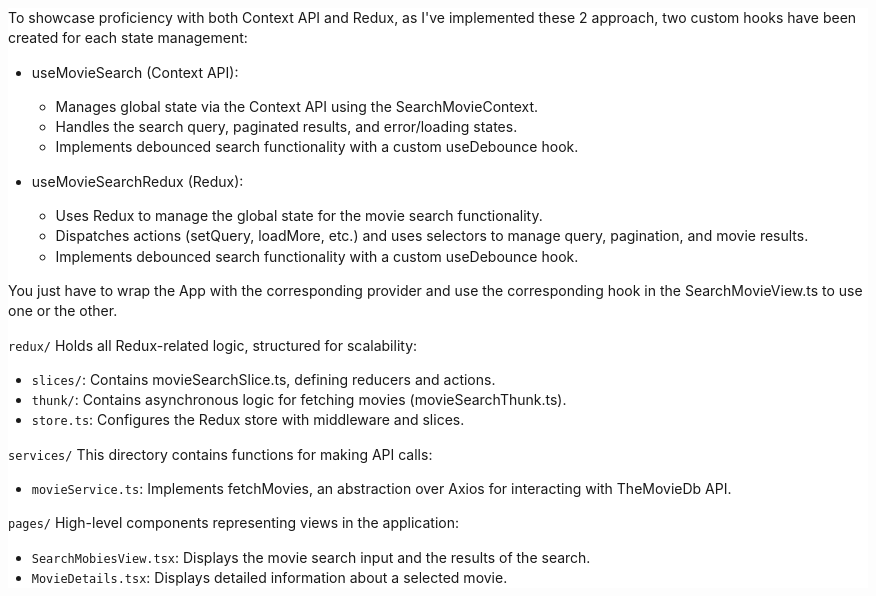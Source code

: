 To showcase proficiency with both Context API and Redux, as I've implemented these 2 approach, two custom hooks have been created for each state management:

- useMovieSearch (Context API):

  - Manages global state via the Context API using the SearchMovieContext.
  - Handles the search query, paginated results, and error/loading states.
  - Implements debounced search functionality with a custom useDebounce hook.

- useMovieSearchRedux (Redux):

  - Uses Redux to manage the global state for the movie search functionality.
  - Dispatches actions (setQuery, loadMore, etc.) and uses selectors to manage query, pagination, and movie results.
  - Implements debounced search functionality with a custom useDebounce hook.

You just have to wrap the App with the corresponding provider and use the corresponding hook in the SearchMovieView.ts to use one or the other.

`redux/`
Holds all Redux-related logic, structured for scalability:

- `slices/`: Contains movieSearchSlice.ts, defining reducers and actions.
- `thunk/`: Contains asynchronous logic for fetching movies (movieSearchThunk.ts).
- `store.ts`: Configures the Redux store with middleware and slices.

`services/`
This directory contains functions for making API calls:

- `movieService.ts`: Implements fetchMovies, an abstraction over Axios for interacting with TheMovieDb API.

`pages/`
High-level components representing views in the application:

- `SearchMobiesView.tsx`: Displays the movie search input and the results of the search.
- `MovieDetails.tsx`: Displays detailed information about a selected movie.
